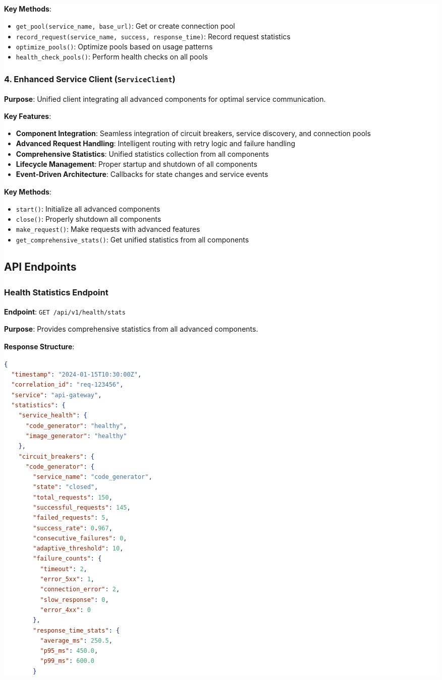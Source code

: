 **Key Methods**:
- `get_pool(service_name, base_url)`: Get or create connection pool
- `record_request(service_name, success, response_time)`: Record request statistics
- `optimize_pools()`: Optimize pools based on usage patterns
- `health_check_pools()`: Perform health checks on all pools

### 4. Enhanced Service Client (`ServiceClient`)

**Purpose**: Unified client integrating all advanced components for optimal service communication.

**Key Features**:
- **Component Integration**: Seamless integration of circuit breakers, service discovery, and connection pools
- **Advanced Request Handling**: Intelligent routing with retry logic and failure handling
- **Comprehensive Statistics**: Unified statistics collection from all components
- **Lifecycle Management**: Proper startup and shutdown of all components
- **Event-Driven Architecture**: Callbacks for state changes and service events

**Key Methods**:
- `start()`: Initialize all advanced components
- `close()`: Properly shutdown all components
- `make_request()`: Make requests with advanced features
- `get_comprehensive_stats()`: Get unified statistics from all components

## API Endpoints

### Health Statistics Endpoint

**Endpoint**: `GET /api/v1/health/stats`

**Purpose**: Provides comprehensive statistics from all advanced components.

**Response Structure**:
```json
{
  "timestamp": "2024-01-15T10:30:00Z",
  "correlation_id": "req-123456",
  "service": "api-gateway",
  "statistics": {
    "service_health": {
      "code_generator": "healthy",
      "image_generator": "healthy"
    },
    "circuit_breakers": {
      "code_generator": {
        "service_name": "code_generator",
        "state": "closed",
        "total_requests": 150,
        "successful_requests": 145,
        "failed_requests": 5,
        "success_rate": 0.967,
        "consecutive_failures": 0,
        "adaptive_threshold": 10,
        "failure_counts": {
          "timeout": 2,
          "error_5xx": 1,
          "connection_error": 2,
          "slow_response": 0,
          "error_4xx": 0
        },
        "response_time_stats": {
          "average_ms": 250.5,
          "p95_ms": 450.0,
          "p99_ms": 600.0
        }
```